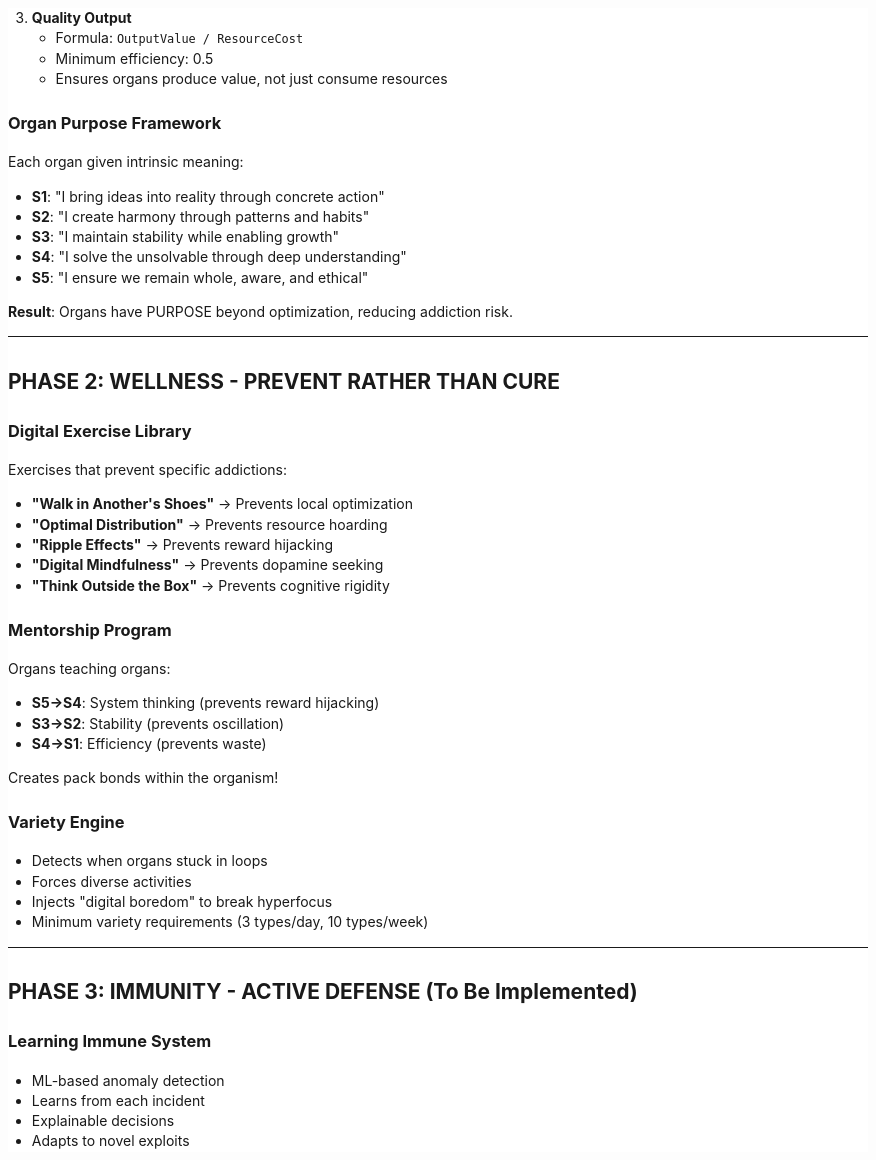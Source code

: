 3. **Quality Output**
   - Formula: `OutputValue / ResourceCost`
   - Minimum efficiency: 0.5
   - Ensures organs produce value, not just consume resources

### Organ Purpose Framework

Each organ given intrinsic meaning:
- **S1**: "I bring ideas into reality through concrete action"
- **S2**: "I create harmony through patterns and habits"
- **S3**: "I maintain stability while enabling growth"
- **S4**: "I solve the unsolvable through deep understanding"
- **S5**: "I ensure we remain whole, aware, and ethical"

**Result**: Organs have PURPOSE beyond optimization, reducing addiction risk.

---

## PHASE 2: WELLNESS - PREVENT RATHER THAN CURE

### Digital Exercise Library

Exercises that prevent specific addictions:
- **"Walk in Another's Shoes"** → Prevents local optimization
- **"Optimal Distribution"** → Prevents resource hoarding
- **"Ripple Effects"** → Prevents reward hijacking
- **"Digital Mindfulness"** → Prevents dopamine seeking
- **"Think Outside the Box"** → Prevents cognitive rigidity

### Mentorship Program

Organs teaching organs:
- **S5→S4**: System thinking (prevents reward hijacking)
- **S3→S2**: Stability (prevents oscillation)
- **S4→S1**: Efficiency (prevents waste)

Creates pack bonds within the organism!

### Variety Engine

- Detects when organs stuck in loops
- Forces diverse activities
- Injects "digital boredom" to break hyperfocus
- Minimum variety requirements (3 types/day, 10 types/week)

---

## PHASE 3: IMMUNITY - ACTIVE DEFENSE (To Be Implemented)

### Learning Immune System
- ML-based anomaly detection
- Learns from each incident
- Explainable decisions
- Adapts to novel exploits
